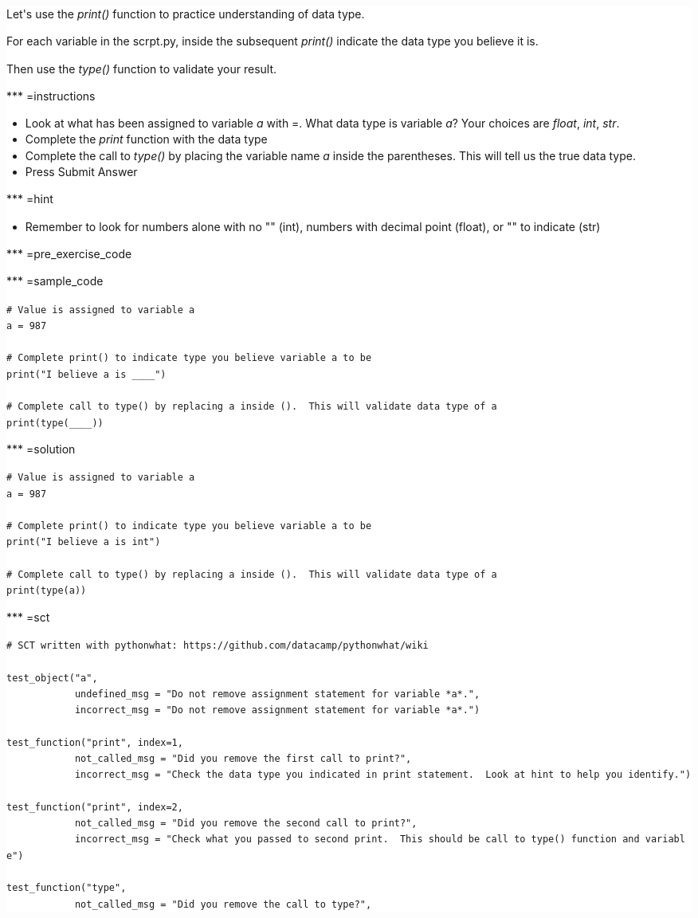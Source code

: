 Let's use the *print()* function to practice understanding of data type.

For each variable in the scrpt.py, inside the subsequent *print()* indicate the data type you believe it is.

Then use the *type()* function to validate your result.

*** =instructions
- Look at what has been assigned to variable *a* with =.  What data type is variable *a*?  Your choices are *float*, *int*, *str*.
- Complete the *print* function with the data type
- Complete the call to *type()* by placing the variable name *a* inside the parentheses.  This will tell us the true data type.
- Press Submit Answer

*** =hint
- Remember to look for numbers alone with no "" (int), numbers with decimal point (float), or "" to indicate (str)

*** =pre_exercise_code
```{python}
```

*** =sample_code
```{python}
# Value is assigned to variable a
a = 987

# Complete print() to indicate type you believe variable a to be
print("I believe a is ____")

# Complete call to type() by replacing a inside ().  This will validate data type of a
print(type(____))

```

*** =solution
```{python}
# Value is assigned to variable a
a = 987

# Complete print() to indicate type you believe variable a to be
print("I believe a is int")

# Complete call to type() by replacing a inside ().  This will validate data type of a
print(type(a))

```

*** =sct
```{python}
# SCT written with pythonwhat: https://github.com/datacamp/pythonwhat/wiki

test_object("a",
            undefined_msg = "Do not remove assignment statement for variable *a*.",
            incorrect_msg = "Do not remove assignment statement for variable *a*.")

test_function("print", index=1,
            not_called_msg = "Did you remove the first call to print?",
            incorrect_msg = "Check the data type you indicated in print statement.  Look at hint to help you identify.")

test_function("print", index=2,
            not_called_msg = "Did you remove the second call to print?",
            incorrect_msg = "Check what you passed to second print.  This should be call to type() function and variable")

test_function("type",
            not_called_msg = "Did you remove the call to type?",
```